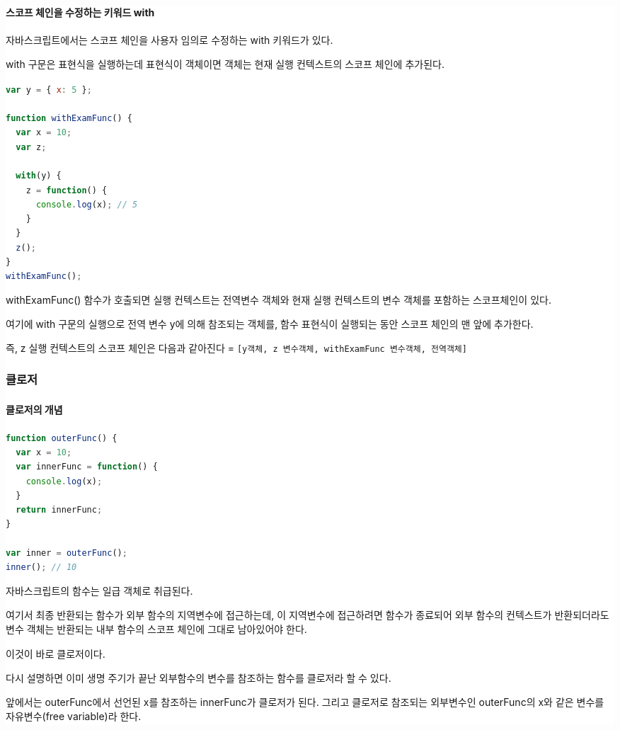 #### 스코프 체인을 수정하는 키워드 with

자바스크립트에서는 스코프 체인을 사용자 임의로 수정하는 with 키워드가 있다.

with 구문은 표현식을 실행하는데 표현식이 객체이면 객체는 현재 실행 컨텍스트의 스코프 체인에 추가된다.

```js
var y = { x: 5 };

function withExamFunc() {
  var x = 10;
  var z;

  with(y) {
    z = function() {
      console.log(x); // 5
    }
  }
  z();
}
withExamFunc();
```

withExamFunc() 함수가 호출되면 실행 컨텍스트는 전역변수 객체와 현재 실행 컨텍스트의 변수 객체를 포함하는 스코프체인이 있다.

여기에 with 구문의 실행으로 전역 변수 y에 의해 참조되는 객체를, 함수 표현식이 실행되는 동안 스코프 체인의 맨 앞에 추가한다.

즉, z 실행 컨텍스트의 스코프 체인은 다음과 같아진다 = `[y객체, z 변수객체, withExamFunc 변수객체, 전역객체]`

### 클로저

#### 클로저의 개념

```js
function outerFunc() {
  var x = 10;
  var innerFunc = function() {
    console.log(x);
  }
  return innerFunc;
}

var inner = outerFunc();
inner(); // 10
```

자바스크립트의 함수는 일급 객체로 취급된다.

여기서 최종 반환되는 함수가 외부 함수의 지역변수에 접근하는데,
이 지역변수에 접근하려면 함수가 종료되어 외부 함수의 컨텍스트가 반환되더라도
변수 객체는 반환되는 내부 함수의 스코프 체인에 그대로 남아있어야 한다.

이것이 바로 클로저이다.

다시 설명하면 이미 생명 주기가 끝난 외부함수의 변수를 참조하는 함수를 클로저라 할 수 있다.

앞에서는 outerFunc에서 선언된 x를 참조하는 innerFunc가 클로저가 된다.
그리고 클로저로 참조되는 외부변수인 outerFunc의 x와 같은 변수를 자유변수(free variable)라 한다.
